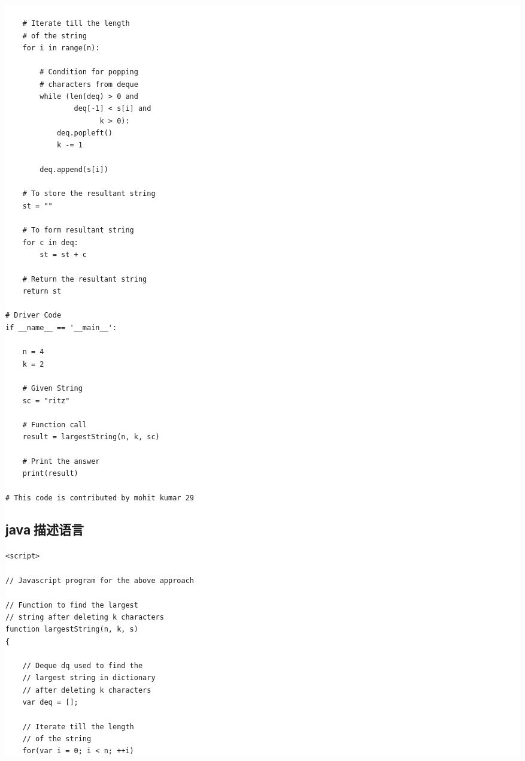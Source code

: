 ```

    # Iterate till the length
    # of the string
    for i in range(n):

        # Condition for popping
        # characters from deque
        while (len(deq) > 0 and
                deq[-1] < s[i] and
                      k > 0):
            deq.popleft()
            k -= 1

        deq.append(s[i])

    # To store the resultant string
    st = ""

    # To form resultant string
    for c in deq:
        st = st + c

    # Return the resultant string
    return st

# Driver Code
if __name__ == '__main__':

    n = 4
    k = 2

    # Given String
    sc = "ritz"

    # Function call
    result = largestString(n, k, sc)

    # Print the answer
    print(result)

# This code is contributed by mohit kumar 29
```

## java 描述语言

```
<script>

// Javascript program for the above approach

// Function to find the largest
// string after deleting k characters
function largestString(n, k, s)
{

    // Deque dq used to find the
    // largest string in dictionary
    // after deleting k characters
    var deq = [];

    // Iterate till the length
    // of the string
    for(var i = 0; i < n; ++i)
```